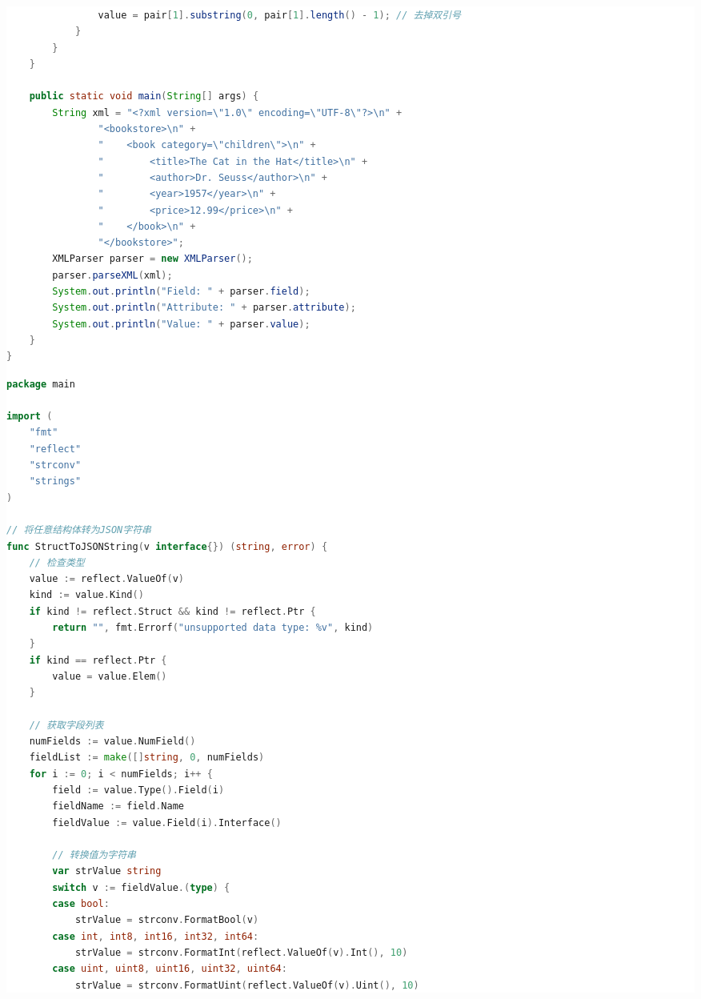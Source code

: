 ```java
                value = pair[1].substring(0, pair[1].length() - 1); // 去掉双引号
            }
        }
    }

    public static void main(String[] args) {
        String xml = "<?xml version=\"1.0\" encoding=\"UTF-8\"?>\n" +
                "<bookstore>\n" +
                "    <book category=\"children\">\n" +
                "        <title>The Cat in the Hat</title>\n" +
                "        <author>Dr. Seuss</author>\n" +
                "        <year>1957</year>\n" +
                "        <price>12.99</price>\n" +
                "    </book>\n" +
                "</bookstore>";
        XMLParser parser = new XMLParser();
        parser.parseXML(xml);
        System.out.println("Field: " + parser.field);
        System.out.println("Attribute: " + parser.attribute);
        System.out.println("Value: " + parser.value);
    }
}

```

```go
package main

import (
    "fmt"
    "reflect"
    "strconv"
    "strings"
)

// 将任意结构体转为JSON字符串
func StructToJSONString(v interface{}) (string, error) {
    // 检查类型
    value := reflect.ValueOf(v)
    kind := value.Kind()
    if kind != reflect.Struct && kind != reflect.Ptr {
        return "", fmt.Errorf("unsupported data type: %v", kind)
    }
    if kind == reflect.Ptr {
        value = value.Elem()
    }

    // 获取字段列表
    numFields := value.NumField()
    fieldList := make([]string, 0, numFields)
    for i := 0; i < numFields; i++ {
        field := value.Type().Field(i)
        fieldName := field.Name
        fieldValue := value.Field(i).Interface()

        // 转换值为字符串
        var strValue string
        switch v := fieldValue.(type) {
        case bool:
            strValue = strconv.FormatBool(v)
        case int, int8, int16, int32, int64:
            strValue = strconv.FormatInt(reflect.ValueOf(v).Int(), 10)
        case uint, uint8, uint16, uint32, uint64:
            strValue = strconv.FormatUint(reflect.ValueOf(v).Uint(), 10)
```